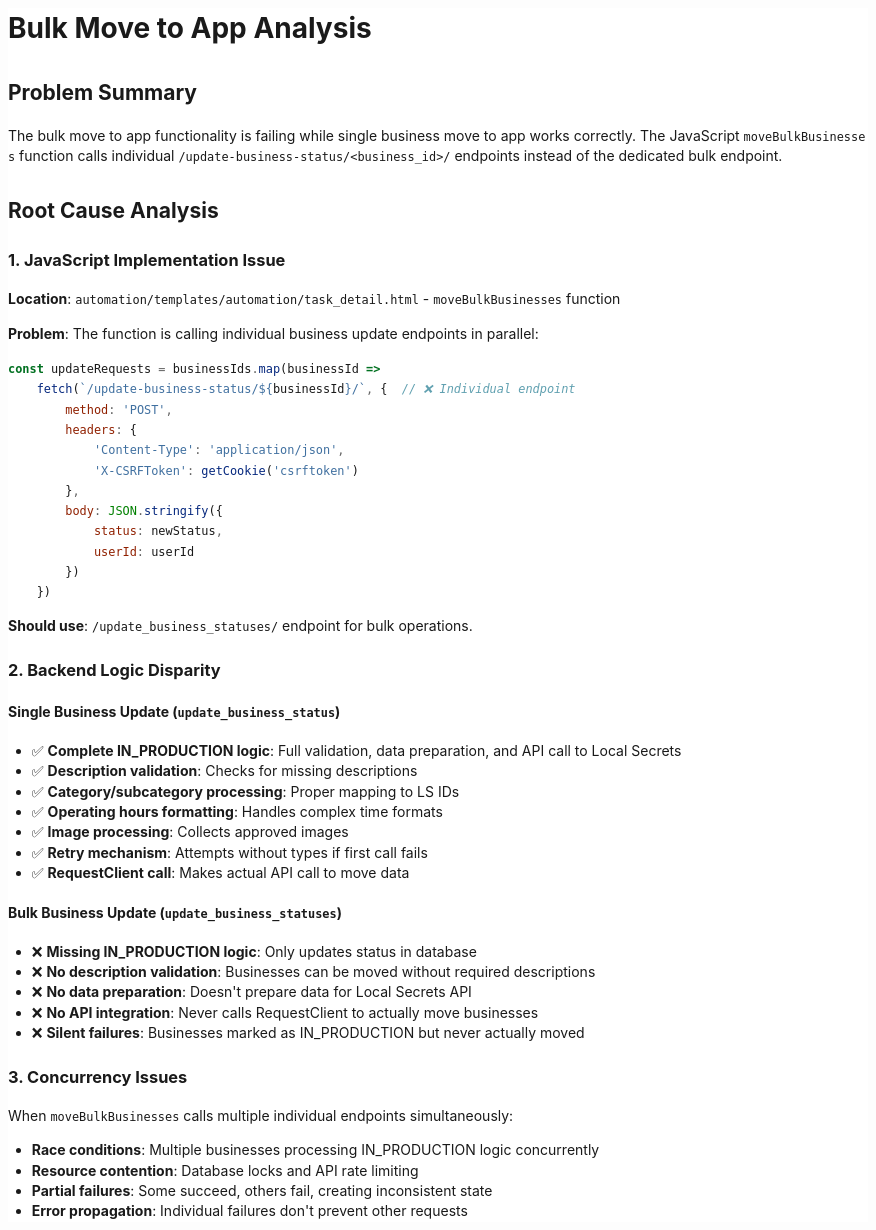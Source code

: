 # Bulk Move to App Analysis

## Problem Summary
The bulk move to app functionality is failing while single business move to app works correctly. The JavaScript `moveBulkBusinesses` function calls individual `/update-business-status/<business_id>/` endpoints instead of the dedicated bulk endpoint.

## Root Cause Analysis

### 1. **JavaScript Implementation Issue**
**Location**: `automation/templates/automation/task_detail.html` - `moveBulkBusinesses` function

**Problem**: The function is calling individual business update endpoints in parallel:
```javascript
const updateRequests = businessIds.map(businessId =>
    fetch(`/update-business-status/${businessId}/`, {  // ❌ Individual endpoint
        method: 'POST',
        headers: {
            'Content-Type': 'application/json',
            'X-CSRFToken': getCookie('csrftoken')
        },
        body: JSON.stringify({
            status: newStatus,
            userId: userId
        })
    })
```

**Should use**: `/update_business_statuses/` endpoint for bulk operations.

### 2. **Backend Logic Disparity**

#### Single Business Update (`update_business_status`)
- ✅ **Complete IN_PRODUCTION logic**: Full validation, data preparation, and API call to Local Secrets
- ✅ **Description validation**: Checks for missing descriptions
- ✅ **Category/subcategory processing**: Proper mapping to LS IDs
- ✅ **Operating hours formatting**: Handles complex time formats
- ✅ **Image processing**: Collects approved images
- ✅ **Retry mechanism**: Attempts without types if first call fails
- ✅ **RequestClient call**: Makes actual API call to move data

#### Bulk Business Update (`update_business_statuses`)
- ❌ **Missing IN_PRODUCTION logic**: Only updates status in database
- ❌ **No description validation**: Businesses can be moved without required descriptions
- ❌ **No data preparation**: Doesn't prepare data for Local Secrets API
- ❌ **No API integration**: Never calls RequestClient to actually move businesses
- ❌ **Silent failures**: Businesses marked as IN_PRODUCTION but never actually moved

### 3. **Concurrency Issues**
When `moveBulkBusinesses` calls multiple individual endpoints simultaneously:
- **Race conditions**: Multiple businesses processing IN_PRODUCTION logic concurrently
- **Resource contention**: Database locks and API rate limiting
- **Partial failures**: Some succeed, others fail, creating inconsistent state
- **Error propagation**: Individual failures don't prevent other requests

